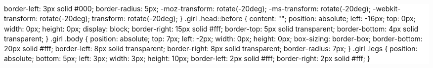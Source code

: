   border-left: 3px solid #000;
  border-radius: 5px;
  -moz-transform: rotate(-20deg);
  -ms-transform: rotate(-20deg);
  -webkit-transform: rotate(-20deg);
  transform: rotate(-20deg);
}
.girl .head::before {
  content: "";
  position: absolute;
  left: -16px;
  top: 0px;
  width: 0px;
  height: 0px;
  display: block;
  border-right: 15px solid #fff;
  border-top: 5px solid transparent;
  border-bottom: 4px solid transparent;
}
.girl .body {
  position: absolute;
  top: 7px;
  left: -2px;
  width: 0px;
  height: 0px;
  box-sizing: border-box;
  border-bottom: 20px solid #fff;
  border-left: 8px solid transparent;
  border-right: 8px solid transparent;
  border-radius: 7px;
}
.girl .legs {
  position: absolute;
  bottom: 5px;
  left: 3px;
  width: 3px;
  height: 10px;
  border-left: 2px solid #fff;
  border-right: 2px solid #fff;
}

 </styles>
</head>
<body>

<div class="scenery">
  <div class="stars">
    <div class="star"></div>
    <div class="star"></div>
    <div class="star"></div>
    <div class="star"></div>
    <div class="star"></div>
    <div class="star"></div>
    <div class="star"></div>
    <div class="star"></div>
    <div class="star"></div>
    <div class="star"></div>
    <div class="star"></div>
    <div class="star"></div>
    <div class="star"></div>
    <div class="star"></div>
    <div class="star"></div>
    <div class="star"></div>
    <div class="star"></div>
